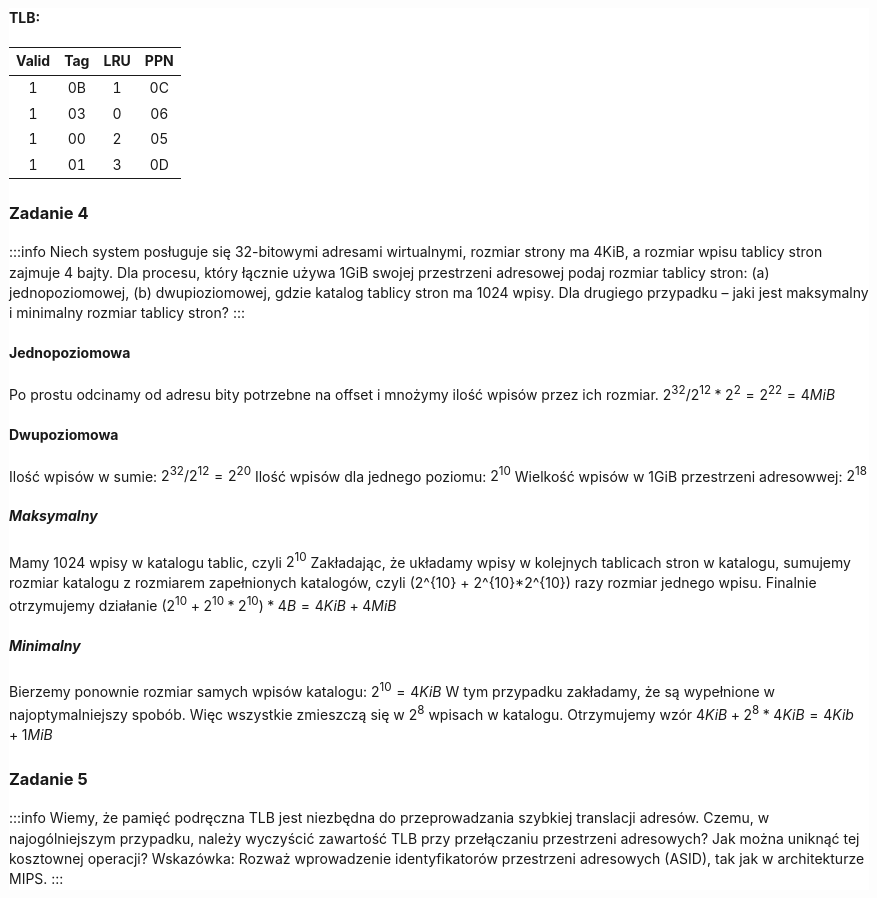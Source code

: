 #### TLB:

| Valid | Tag | LRU | PPN |
|:-----:|:---:|:---:|:---:|
|   1   | 0B  |  1  | 0C  |
|   1   | 03  |  0  | 06  |
|   1   | 00  |  2  | 05  |
|   1   | 01  |  3  | 0D  |

### Zadanie 4

:::info
Niech system posługuje się 32-bitowymi adresami wirtualnymi, rozmiar strony ma 4KiB, a rozmiar wpisu tablicy stron zajmuje 4 bajty. Dla procesu, który łącznie używa 1GiB swojej przestrzeni adresowej podaj rozmiar tablicy stron: (a) jednopoziomowej, (b) dwupioziomowej, gdzie katalog tablicy stron ma 1024 wpisy. Dla drugiego przypadku – jaki jest maksymalny i minimalny rozmiar tablicy stron?
:::


#### Jednopoziomowa

Po prostu odcinamy od adresu bity potrzebne na offset i mnożymy ilość wpisów przez ich rozmiar.
$2^{32}/2^{12}*2^{2}=2^{22} = 4MiB$

#### Dwupoziomowa
Ilość wpisów w sumie: $2^{32}/2^{12}=2^{20}$
Ilość wpisów dla jednego poziomu: $2^{10}$
Wielkość wpisów w 1GiB przestrzeni adresowwej: $2^{18}$

##### Maksymalny
Mamy 1024 wpisy w katalogu tablic, czyli $2^{10}$
Zakładając, że układamy wpisy w kolejnych tablicach stron w katalogu, sumujemy rozmiar katalogu z rozmiarem zapełnionych katalogów, czyli (2^{10} + 2^{10}*2^{10}) razy rozmiar jednego wpisu.
Finalnie otrzymujemy działanie $(2^{10} + 2^{10}*2^{10}) * 4B = 4KiB + 4MiB$ 

##### Minimalny
Bierzemy ponownie rozmiar samych wpisów katalogu: $2^{10} = 4KiB$
W tym przypadku zakładamy, że są wypełnione w najoptymalniejszy spobób. Więc wszystkie zmieszczą się w $2^8$ wpisach w katalogu.
Otrzymujemy wzór $4KiB + 2^{8}*4KiB = 4Kib + 1MiB$



### Zadanie 5

:::info
Wiemy, że pamięć podręczna TLB jest niezbędna do przeprowadzania szybkiej translacji adresów. Czemu, w najogólniejszym przypadku, należy wyczyścić zawartość TLB przy przełączaniu przestrzeni adresowych? Jak można uniknąć tej kosztownej operacji?
Wskazówka: Rozważ wprowadzenie identyfikatorów przestrzeni adresowych (ASID), tak jak w architekturze MIPS.
:::

